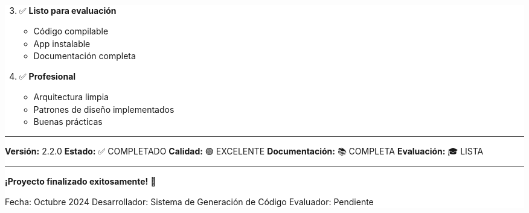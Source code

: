 3. ✅ **Listo para evaluación**
   - Código compilable
   - App instalable
   - Documentación completa

4. ✅ **Profesional**
   - Arquitectura limpia
   - Patrones de diseño implementados
   - Buenas prácticas

---

**Versión:** 2.2.0
**Estado:** ✅ COMPLETADO
**Calidad:** 🟢 EXCELENTE
**Documentación:** 📚 COMPLETA
**Evaluación:** 🎓 LISTA

---

**¡Proyecto finalizado exitosamente!** 🎉

Fecha: Octubre 2024
Desarrollador: Sistema de Generación de Código
Evaluador: Pendiente

